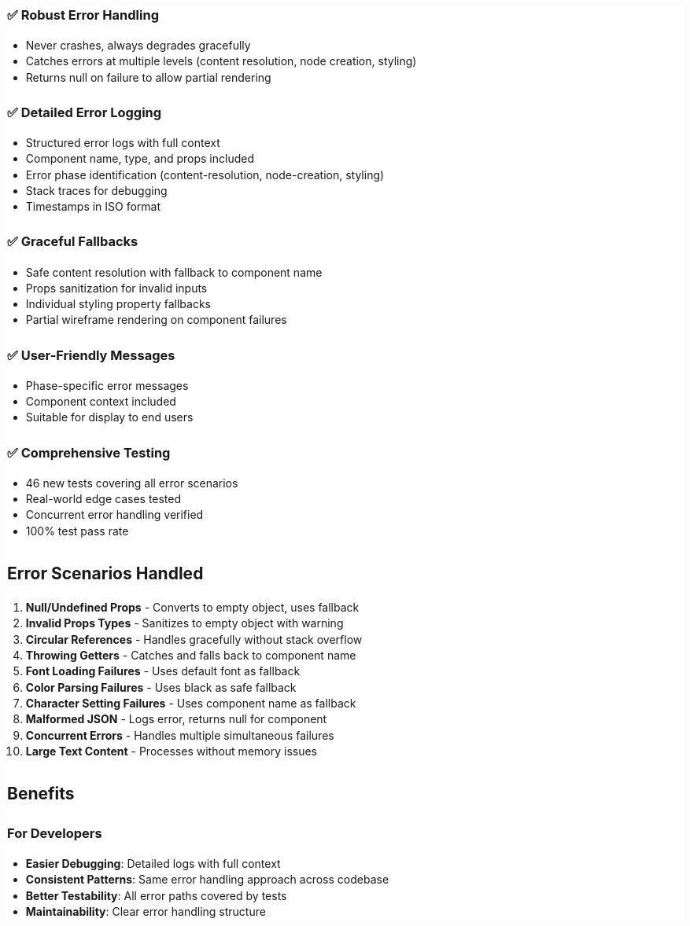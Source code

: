 ### ✅ Robust Error Handling
- Never crashes, always degrades gracefully
- Catches errors at multiple levels (content resolution, node creation, styling)
- Returns null on failure to allow partial rendering

### ✅ Detailed Error Logging
- Structured error logs with full context
- Component name, type, and props included
- Error phase identification (content-resolution, node-creation, styling)
- Stack traces for debugging
- Timestamps in ISO format

### ✅ Graceful Fallbacks
- Safe content resolution with fallback to component name
- Props sanitization for invalid inputs
- Individual styling property fallbacks
- Partial wireframe rendering on component failures

### ✅ User-Friendly Messages
- Phase-specific error messages
- Component context included
- Suitable for display to end users

### ✅ Comprehensive Testing
- 46 new tests covering all error scenarios
- Real-world edge cases tested
- Concurrent error handling verified
- 100% test pass rate

## Error Scenarios Handled

1. **Null/Undefined Props** - Converts to empty object, uses fallback
2. **Invalid Props Types** - Sanitizes to empty object with warning
3. **Circular References** - Handles gracefully without stack overflow
4. **Throwing Getters** - Catches and falls back to component name
5. **Font Loading Failures** - Uses default font as fallback
6. **Color Parsing Failures** - Uses black as safe fallback
7. **Character Setting Failures** - Uses component name as fallback
8. **Malformed JSON** - Logs error, returns null for component
9. **Concurrent Errors** - Handles multiple simultaneous failures
10. **Large Text Content** - Processes without memory issues

## Benefits

### For Developers
- **Easier Debugging**: Detailed logs with full context
- **Consistent Patterns**: Same error handling approach across codebase
- **Better Testability**: All error paths covered by tests
- **Maintainability**: Clear error handling structure
